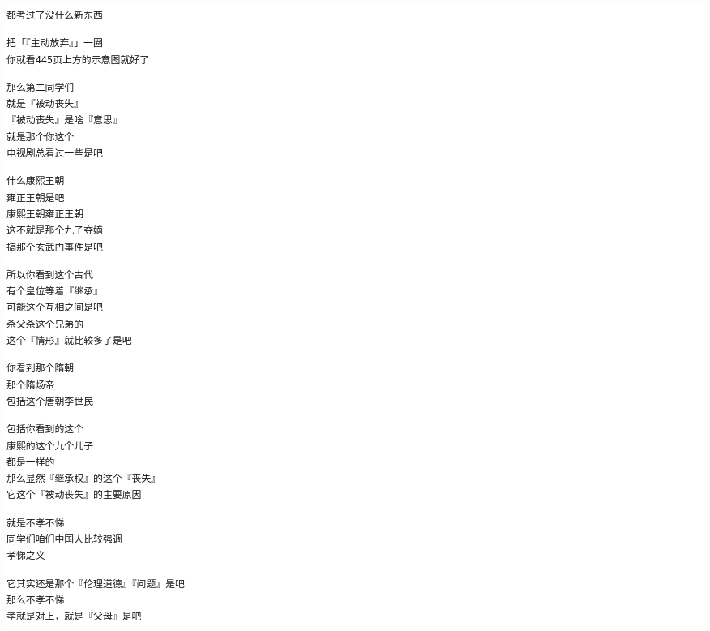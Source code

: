 ```text
都考过了没什么新东西
```

```text
把「『主动放弃』」一圈
你就看445页上方的示意图就好了
```

```text
那么第二同学们
就是『被动丧失』
『被动丧失』是啥『意思』
就是那个你这个
电视剧总看过一些是吧
```

```text
什么康熙王朝
雍正王朝是吧
康熙王朝雍正王朝
这不就是那个九子夺嫡
搞那个玄武门事件是吧
```

```text
所以你看到这个古代
有个皇位等着『继承』
可能这个互相之间是吧
杀父杀这个兄弟的
这个『情形』就比较多了是吧
```

```text
你看到那个隋朝
那个隋炀帝
包括这个唐朝李世民
```

```text
包括你看到的这个
康熙的这个九个儿子
都是一样的
那么显然『继承权』的这个『丧失』
它这个『被动丧失』的主要原因
```

```text
就是不孝不悌
同学们咱们中国人比较强调
孝悌之义
```

```text
它其实还是那个『伦理道德』『问题』是吧
那么不孝不悌
孝就是对上，就是『父母』是吧
```
